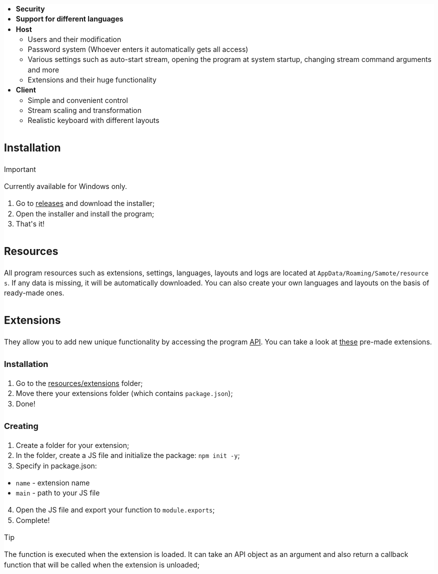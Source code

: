 - **Security**
- **Support for different languages**
- **Host**
    - Users and their modification
    - Password system (Whoever enters it automatically gets all access)
    - Various settings such as auto-start stream, opening the program
      at system startup, changing stream command arguments and more
    - Extensions and their huge functionality
- **Client**
    - Simple and convenient control
    - Stream scaling and transformation
    - Realistic keyboard with different layouts

## Installation

> [!IMPORTANT]
> Currently available for Windows only.
1. Go to [releases](https://github.com/beachvisitor/samote/releases) and download the installer;
2. Open the installer and install the program;
3. That's it!

## Resources

All program resources such as extensions, settings, languages, layouts and logs are
located at `AppData/Roaming/Samote/resources`. If any data is missing, it will be
automatically downloaded. You can also create your own languages and layouts on
the basis of ready-made ones.

## Extensions

They allow you to add new unique functionality by accessing the program [API](src/api.js).
You can take a look at [these](https://github.com/beachvisitor/samote-extensions) pre-made extensions.

### Installation

1. Go to the [resources/extensions](#resources) folder;
2. Move there your extensions folder (which contains `package.json`);
3. Done!

### Creating

1. Create a folder for your extension;
2. In the folder, create a JS file and initialize the package: `npm init -y`;
3. Specify in package.json:
- `name` - extension name
- `main` - path to your JS file
4. Open the JS file and export your function to `module.exports`;
5. Complete!

> [!TIP]
> The function is executed when the extension is loaded.
It can take an API object as an argument and also return
a callback function that will be called when the extension is unloaded;
